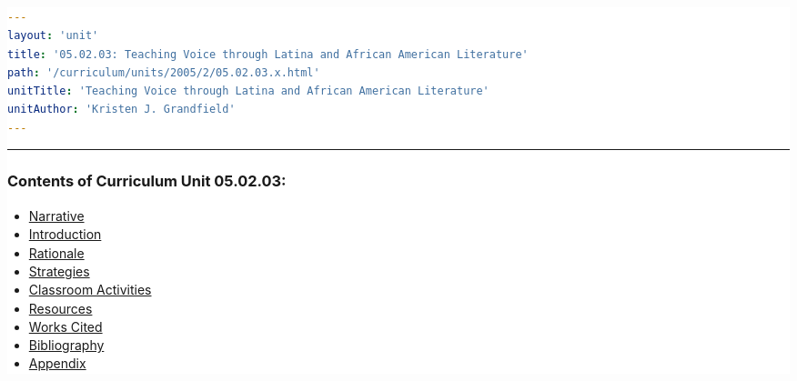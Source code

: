 ```yaml
---
layout: 'unit'
title: '05.02.03: Teaching Voice through Latina and African American Literature'
path: '/curriculum/units/2005/2/05.02.03.x.html'
unitTitle: 'Teaching Voice through Latina and African American Literature'
unitAuthor: 'Kristen J. Grandfield'
---
```


<body>
<hr/>
 <h3>
  Contents of Curriculum Unit 05.02.03:
 </h3>
 <ul>
  <a href="#a">
   <li>
    Narrative
   </li>
  </a>
  <a href="#b">
   <li>
    Introduction
   </li>
  </a>
  <a href="#c">
   <li>
    Rationale
   </li>
  </a>
  <a href="#d">
   <li>
    Strategies
   </li>
  </a>
  <a href="#e">
   <li>
    Classroom Activities
   </li>
  </a>
  <a href="#f">
   <li>
    Resources
   </li>
  </a>
  <a href="#g">
   <li>
    Works Cited
   </li>
  </a>
  <a href="#h">
   <li>
    Bibliography
   </li>
  </a>
  <a href="#i">
   <li>
    Appendix
   </li>
  </a>
 </ul>
 <h3>
  <a href="../../../guides/2005/2/05.02.03.x.html">